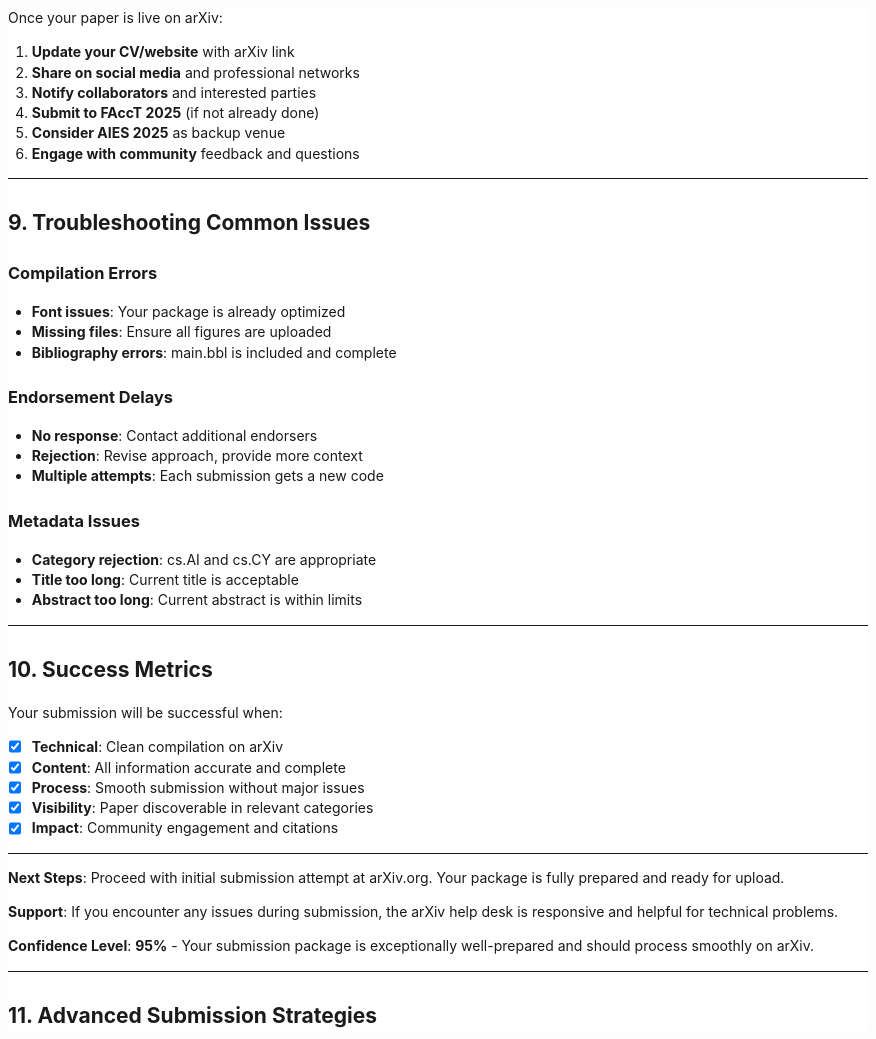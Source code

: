 Once your paper is live on arXiv:

1. **Update your CV/website** with arXiv link
2. **Share on social media** and professional networks
3. **Notify collaborators** and interested parties
4. **Submit to FAccT 2025** (if not already done)
5. **Consider AIES 2025** as backup venue
6. **Engage with community** feedback and questions

---

## 9. Troubleshooting Common Issues

### Compilation Errors
- **Font issues**: Your package is already optimized
- **Missing files**: Ensure all figures are uploaded
- **Bibliography errors**: main.bbl is included and complete

### Endorsement Delays
- **No response**: Contact additional endorsers
- **Rejection**: Revise approach, provide more context
- **Multiple attempts**: Each submission gets a new code

### Metadata Issues
- **Category rejection**: cs.AI and cs.CY are appropriate
- **Title too long**: Current title is acceptable
- **Abstract too long**: Current abstract is within limits

---

## 10. Success Metrics

Your submission will be successful when:
- [x] **Technical**: Clean compilation on arXiv
- [x] **Content**: All information accurate and complete
- [x] **Process**: Smooth submission without major issues
- [x] **Visibility**: Paper discoverable in relevant categories
- [x] **Impact**: Community engagement and citations

---

**Next Steps**: Proceed with initial submission attempt at arXiv.org. Your package is fully prepared and ready for upload.

**Support**: If you encounter any issues during submission, the arXiv help desk is responsive and helpful for technical problems.

**Confidence Level**: **95%** - Your submission package is exceptionally well-prepared and should process smoothly on arXiv.

---

## 11. Advanced Submission Strategies
